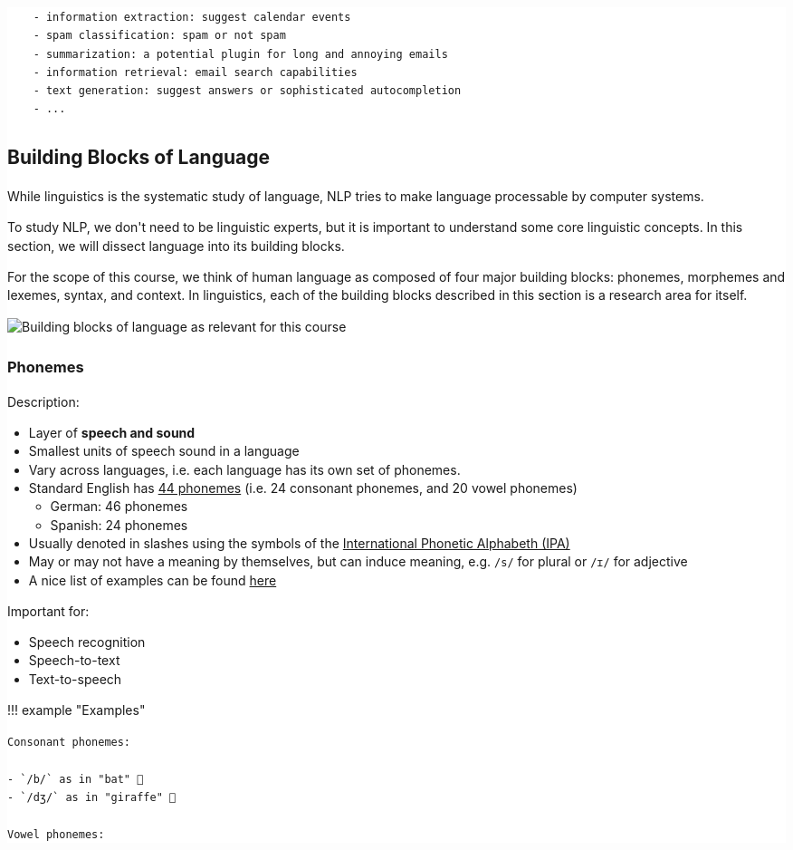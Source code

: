         - information extraction: suggest calendar events
        - spam classification: spam or not spam
        - summarization: a potential plugin for long and annoying emails
        - information retrieval: email search capabilities
        - text generation: suggest answers or sophisticated autocompletion
        - ...

## Building Blocks of Language

While linguistics is the systematic study of language, NLP tries to make language processable by computer systems.

To study NLP, we don't need to be linguistic experts, but it is important to understand some core linguistic concepts. In this section, we will dissect language into its building blocks.

For the scope of this course, we think of human language as composed of four major building blocks: phonemes, morphemes and lexemes, syntax, and context.
In linguistics, each of the building blocks described in this section is a research area for itself.

![Building blocks of language as relevant for this course](../img/language-building-blocks.drawio.svg "Building blocks of language as relevant for this course")

### Phonemes

Description:

- Layer of **speech and sound**
- Smallest units of speech sound in a language
- Vary across languages, i.e. each language has its own set of phonemes.
- Standard English has [44 phonemes](https://en.wikipedia.org/wiki/Received_Pronunciation#Phonology) (i.e. 24 consonant phonemes, and 20 vowel phonemes)
  - German: 46 phonemes
  - Spanish: 24 phonemes
- Usually denoted in slashes using the symbols of the [International Phonetic Alphabeth (IPA)](https://en.wikipedia.org/wiki/International_Phonetic_Alphabet)
- May or may not have a meaning by themselves, but can induce meaning, e.g. `/s/` for plural or `/ɪ/` for adjective
- A nice list of examples can be found [here](https://englishphonetics.net/english-phonetics-academy/the-44-sounds-of-english-based-on-the-IPA.html)

Important for:

- Speech recognition
- Speech-to-text
- Text-to-speech

!!! example "Examples"

    Consonant phonemes:

    - `/b/` as in "bat" 🦇
    - `/dʒ/` as in "giraffe" 🦒

    Vowel phonemes:
